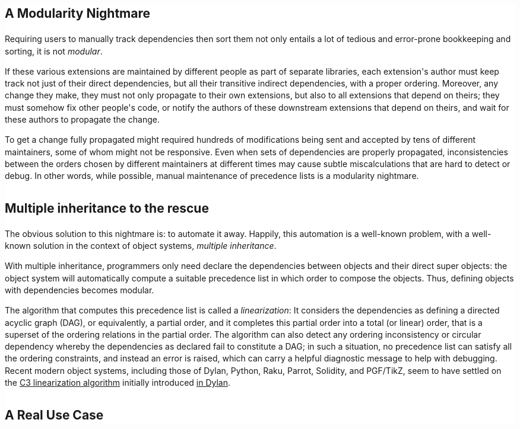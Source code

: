 ## A Modularity Nightmare

Requiring users to manually track dependencies then sort them
not only entails a lot of tedious and error-prone bookkeeping and sorting,
it is not *modular*.

If these various extensions are maintained by different people as part of separate libraries,
each extension's author must keep track not just of their direct dependencies,
but all their transitive indirect dependencies, with a proper ordering.
Moreover, any change they make, they must not only propagate to their own extensions,
but also to all extensions that depend on theirs;
they must somehow fix other people's code,
or notify the authors of these downstream extensions that depend on theirs,
and wait for these authors to propagate the change.

To get a change fully propagated might required hundreds of modifications
being sent and accepted by tens of different maintainers, some of whom might not be responsive.
Even when sets of dependencies are properly propagated, inconsistencies between
the orders chosen by different maintainers at different times may cause subtle miscalculations
that are hard to detect or debug.
In other words, while possible, manual maintenance of precedence lists is a modularity nightmare.

## Multiple inheritance to the rescue

The obvious solution to this nightmare is: to automate it away.
Happily, this automation is a well-known problem,
with a well-known solution in the context of object systems,
*multiple inheritance*.

With multiple inheritance, programmers only need declare the dependencies
between objects and their direct super objects:
the object system will automatically compute
a suitable precedence list in which order to compose the objects.
Thus, defining objects with dependencies becomes modular.

The algorithm that computes this precedence list is called a *linearization*:
It considers the dependencies as defining a directed acyclic graph (DAG),
or equivalently, a partial order, and
it completes this partial order into a total (or linear) order,
that is a superset of the ordering relations in the partial order.
The algorithm can also detect any ordering inconsistency or circular dependency
whereby the dependencies as declared fail to constitute a DAG;
in such a situation, no precedence list can satisfy all the ordering constraints,
and instead an error is raised, which can carry a helpful diagnostic message to help with debugging.
Recent modern object systems, including those of
Dylan, Python, Raku, Parrot, Solidity, and PGF/TikZ,
seem to have settled on the [C3 linearization algorithm](https://en.wikipedia.org/wiki/C3_linearization)
initially introduced [in Dylan](https://citeseerx.ist.psu.edu/viewdoc/summary?doi=10.1.1.19.3910).

## A Real Use Case
